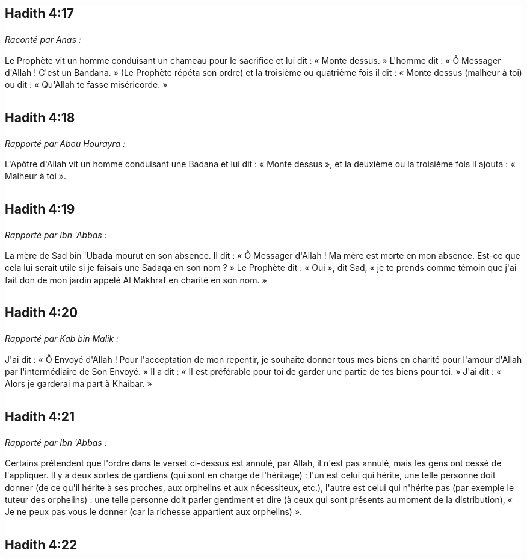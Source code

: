 
## Hadith 4:17

_Raconté par Anas :_

Le Prophète vit un homme conduisant un chameau pour le sacrifice et lui dit : « Monte dessus. » L'homme dit : « Ô Messager d'Allah ! C'est un Bandana. » (Le Prophète répéta son ordre) et la troisième ou quatrième fois il dit : « Monte dessus (malheur à toi) ou dit : « Qu'Allah te fasse miséricorde. »


## Hadith 4:18

_Rapporté par Abou Hourayra :_

L'Apôtre d'Allah vit un homme conduisant une Badana et lui dit : « Monte dessus », et la deuxième ou la troisième fois il ajouta : « Malheur à toi ».


## Hadith 4:19

_Rapporté par Ibn 'Abbas :_

La mère de Sad bin 'Ubada mourut en son absence. Il dit : « Ô Messager d'Allah ! Ma mère est morte en mon absence. Est-ce que cela lui serait utile si je faisais une Sadaqa en son nom ? » Le Prophète dit : « Oui », dit Sad, « je te prends comme témoin que j'ai fait don de mon jardin appelé Al Makhraf en charité en son nom. »


## Hadith 4:20

_Rapporté par Kab bin Malik :_

J'ai dit : « Ô Envoyé d'Allah ! Pour l'acceptation de mon repentir, je souhaite donner tous mes biens en charité pour l'amour d'Allah par l'intermédiaire de Son Envoyé. » Il a dit : « Il est préférable pour toi de garder une partie de tes biens pour toi. » J'ai dit : « Alors je garderai ma part à Khaibar. »


## Hadith 4:21

_Rapporté par Ibn 'Abbas :_

Certains prétendent que l'ordre dans le verset ci-dessus est annulé, par Allah, il n'est pas annulé, mais les gens ont cessé de l'appliquer. Il y a deux sortes de gardiens (qui sont en charge de l'héritage) : l'un est celui qui hérite, une telle personne doit donner (de ce qu'il hérite à ses proches, aux orphelins et aux nécessiteux, etc.), l'autre est celui qui n'hérite pas (par exemple le tuteur des orphelins) : une telle personne doit parler gentiment et dire (à ceux qui sont présents au moment de la distribution), « Je ne peux pas vous le donner (car la richesse appartient aux orphelins) ».


## Hadith 4:22
